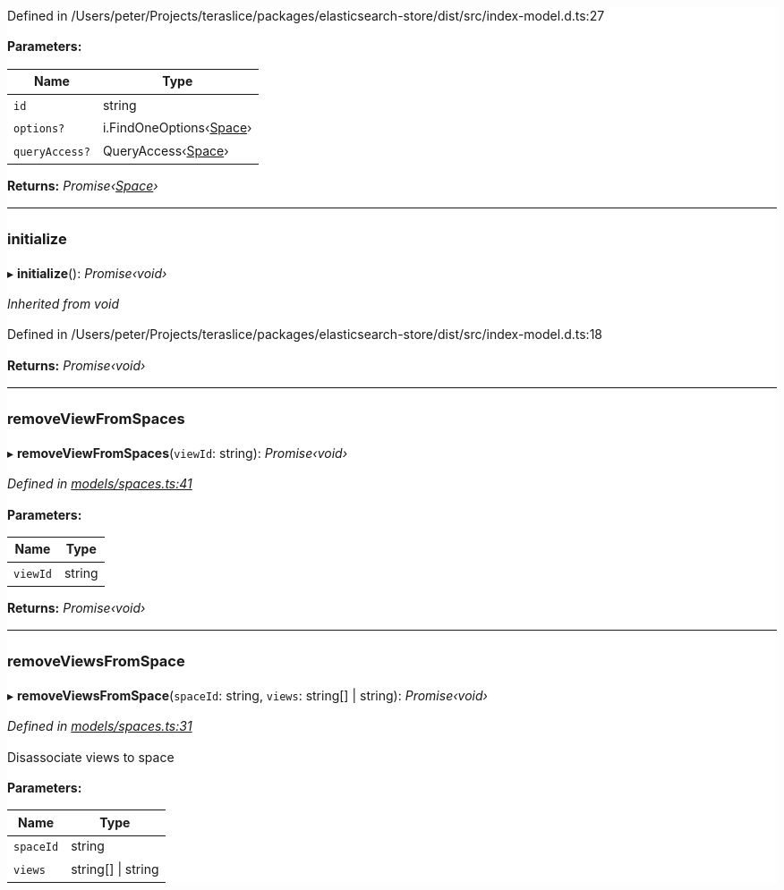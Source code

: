 Defined in /Users/peter/Projects/teraslice/packages/elasticsearch-store/dist/src/index-model.d.ts:27

**Parameters:**

Name | Type |
------ | ------ |
`id` | string |
`options?` | i.FindOneOptions‹[Space](../interfaces/space.md)› |
`queryAccess?` | QueryAccess‹[Space](../interfaces/space.md)› |

**Returns:** *Promise‹[Space](../interfaces/space.md)›*

___

###  initialize

▸ **initialize**(): *Promise‹void›*

*Inherited from void*

Defined in /Users/peter/Projects/teraslice/packages/elasticsearch-store/dist/src/index-model.d.ts:18

**Returns:** *Promise‹void›*

___

###  removeViewFromSpaces

▸ **removeViewFromSpaces**(`viewId`: string): *Promise‹void›*

*Defined in [models/spaces.ts:41](https://github.com/terascope/teraslice/blob/d2d877b60/packages/data-access/src/models/spaces.ts#L41)*

**Parameters:**

Name | Type |
------ | ------ |
`viewId` | string |

**Returns:** *Promise‹void›*

___

###  removeViewsFromSpace

▸ **removeViewsFromSpace**(`spaceId`: string, `views`: string[] | string): *Promise‹void›*

*Defined in [models/spaces.ts:31](https://github.com/terascope/teraslice/blob/d2d877b60/packages/data-access/src/models/spaces.ts#L31)*

Disassociate views to space

**Parameters:**

Name | Type |
------ | ------ |
`spaceId` | string |
`views` | string[] \| string |
